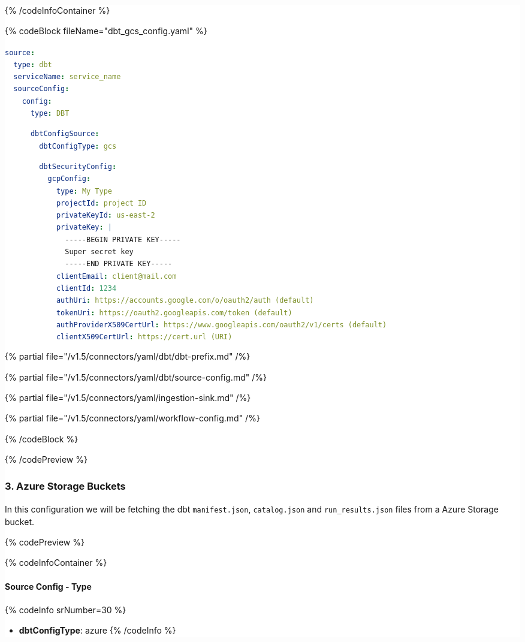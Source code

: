 {% /codeInfoContainer %}

{% codeBlock fileName="dbt_gcs_config.yaml" %}

```yaml {% isCodeBlock=true %}
source:
  type: dbt
  serviceName: service_name
  sourceConfig:
    config:
      type: DBT
```
```yaml {% srNumber=20 %}
      dbtConfigSource:
        dbtConfigType: gcs
```
```yaml {% srNumber=21 %}
        dbtSecurityConfig:
          gcpConfig:
            type: My Type
            projectId: project ID
            privateKeyId: us-east-2
            privateKey: |
              -----BEGIN PRIVATE KEY-----
              Super secret key
              -----END PRIVATE KEY-----
            clientEmail: client@mail.com
            clientId: 1234
            authUri: https://accounts.google.com/o/oauth2/auth (default)
            tokenUri: https://oauth2.googleapis.com/token (default)
            authProviderX509CertUrl: https://www.googleapis.com/oauth2/v1/certs (default)
            clientX509CertUrl: https://cert.url (URI)
```

{% partial file="/v1.5/connectors/yaml/dbt/dbt-prefix.md" /%}

{% partial file="/v1.5/connectors/yaml/dbt/source-config.md" /%}

{% partial file="/v1.5/connectors/yaml/ingestion-sink.md" /%}

{% partial file="/v1.5/connectors/yaml/workflow-config.md" /%}

{% /codeBlock %}

{% /codePreview %}

### 3. Azure Storage Buckets
In this configuration we will be fetching the dbt `manifest.json`, `catalog.json` and `run_results.json` files from a Azure Storage bucket.

{% codePreview %}

{% codeInfoContainer %}

#### Source Config - Type

{% codeInfo srNumber=30 %}
- **dbtConfigType**: azure
{% /codeInfo %}
